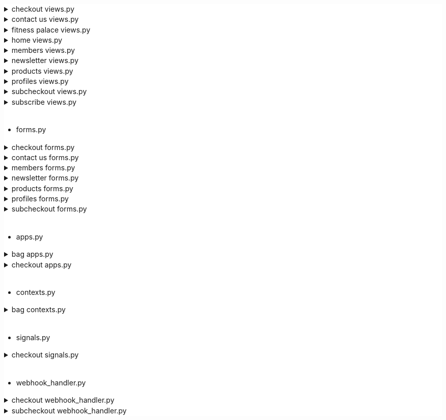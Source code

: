 <details><summary>checkout views.py</summary></details>

<details><summary>contact us views.py</summary></details>

<details><summary>fitness palace views.py</summary></details>

<details><summary>home views.py</summary></details>

<details><summary>members views.py</summary></details>

<details><summary>newsletter views.py</summary></details>

<details><summary>products views.py</summary></details>

<details><summary>profiles views.py</summary></details>

<details><summary>subcheckout views.py</summary></details>

<details><summary>subscribe views.py</summary></details>

<br>

- forms.py

<details><summary>checkout forms.py</summary></details>

<details><summary>contact us forms.py</summary></details>

<details><summary>members forms.py</summary></details>

<details><summary>newsletter forms.py</summary></details>

<details><summary>products forms.py</summary></details>

<details><summary>profiles forms.py</summary></details>

<details><summary>subcheckout forms.py</summary></details>

<br>

- apps.py

<details><summary>bag apps.py</summary></details>

<details><summary>checkout apps.py</summary></details>

<br>

- contexts.py

<details><summary>bag contexts.py</summary></details>

<br>

- signals.py

<details><summary>checkout signals.py</summary></details>

<br>

- webhook_handler.py

<details><summary> checkout webhook_handler.py</summary></details>

<details><summary> subcheckout webhook_handler.py</summary></details>
